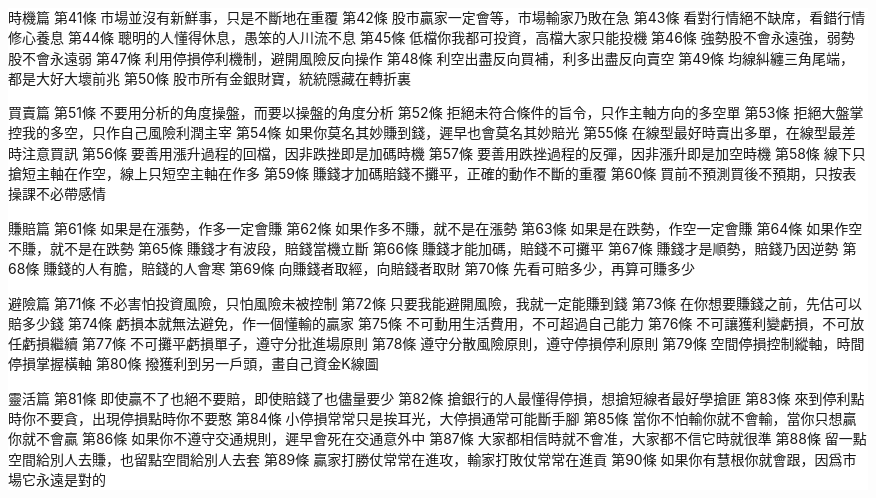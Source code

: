 時機篇
第41條 市場並沒有新鮮事，只是不斷地在重覆
第42條 股市贏家一定會等，市場輸家乃敗在急
第43條 看對行情絕不缺席，看錯行情修心養息
第44條 聰明的人懂得休息，愚笨的人川流不息
第45條 低檔你我都可投資，高檔大家只能投機
第46條 強勢股不會永遠強，弱勢股不會永遠弱
第47條 利用停損停利機制，避開風險反向操作
第48條 利空出盡反向買補，利多出盡反向賣空
第49條 均線糾纏三角尾端，都是大好大壞前兆
第50條 股市所有金銀財寶，統統隱藏在轉折裏

買賣篇
第51條 不要用分析的角度操盤，而要以操盤的角度分析
第52條 拒絕未符合條件的旨令，只作主軸方向的多空單
第53條 拒絕大盤掌控我的多空，只作自己風險利潤主宰
第54條 如果你莫名其妙賺到錢，遲早也會莫名其妙賠光
第55條 在線型最好時賣出多單，在線型最差時注意買訊
第56條 要善用漲升過程的回檔，因非跌挫即是加碼時機
第57條 要善用跌挫過程的反彈，因非漲升即是加空時機
第58條 線下只搶短主軸在作空，線上只短空主軸在作多
第59條 賺錢才加碼賠錢不攤平，正確的動作不斷的重覆
第60條 買前不預測買後不預期，只按表操課不必帶感情

賺賠篇
第61條 如果是在漲勢，作多一定會賺
第62條 如果作多不賺，就不是在漲勢
第63條 如果是在跌勢，作空一定會賺
第64條 如果作空不賺，就不是在跌勢
第65條 賺錢才有波段，賠錢當機立斷
第66條 賺錢才能加碼，賠錢不可攤平
第67條 賺錢才是順勢，賠錢乃因逆勢
第68條 賺錢的人有膽，賠錢的人會寒
第69條 向賺錢者取經，向賠錢者取財
第70條 先看可賠多少，再算可賺多少

避險篇
第71條 不必害怕投資風險，只怕風險未被控制
第72條 只要我能避開風險，我就一定能賺到錢
第73條 在你想要賺錢之前，先估可以賠多少錢
第74條 虧損本就無法避免，作一個懂輸的贏家
第75條 不可動用生活費用，不可超過自己能力
第76條 不可讓獲利變虧損，不可放任虧損繼續
第77條 不可攤平虧損單子，遵守分批進場原則
第78條 遵守分散風險原則，遵守停損停利原則
第79條 空間停損控制縱軸，時間停損掌握橫軸
第80條 撥獲利到另一戶頭，畫自己資金K線圖

靈活篇
第81條 即使贏不了也絕不要賠，即使賠錢了也儘量要少
第82條 搶銀行的人最懂得停損，想搶短線者最好學搶匪
第83條 來到停利點時你不要貪，出現停損點時你不要憨
第84條 小停損常常只是挨耳光，大停損通常可能斷手腳
第85條 當你不怕輸你就不會輸，當你只想贏你就不會贏
第86條 如果你不遵守交通規則，遲早會死在交通意外中
第87條 大家都相信時就不會准，大家都不信它時就很準
第88條 留一點空間給別人去賺，也留點空間給別人去套
第89條 贏家打勝仗常常在進攻，輸家打敗仗常常在進貢
第90條 如果你有慧根你就會跟，因爲市場它永遠是對的
